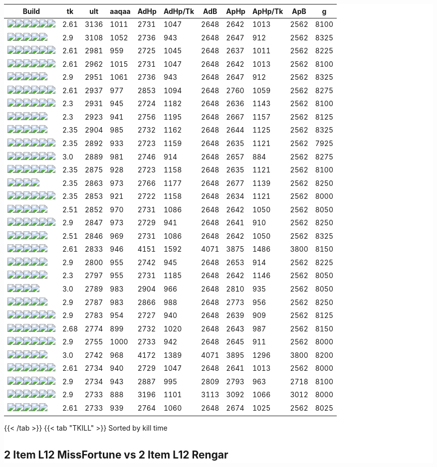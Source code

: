 



 Build |tk|ult|aaqaa|AdHp|AdHp/Tk|AdB|ApHp|ApHp/Tk|ApB|g
-|-|-|-|-|-|-|-|-|-|-
![](/item/6691.png)![](/item/6676.png)![](/item/2422.png)![](/item/1053.png)![](/item/1055.png)![](/item/1036.png)|2.61|3136|1011|2731|1047|2648|2642|1013|2562|8100
![](/item/6676.png)![](/item/3142.png)![](/item/1053.png)![](/item/1055.png)![](/item/1037.png)|2.9|3108|1052|2736|943|2648|2647|912|2562|8325
![](/item/6691.png)![](/item/6695.png)![](/item/2422.png)![](/item/1053.png)![](/item/1055.png)![](/item/1037.png)|2.61|2981|959|2725|1045|2648|2637|1011|2562|8225
![](/item/6691.png)![](/item/3033.png)![](/item/2422.png)![](/item/1053.png)![](/item/1055.png)![](/item/1036.png)|2.61|2962|1015|2731|1047|2648|2642|1013|2562|8100
![](/item/3142.png)![](/item/3033.png)![](/item/1053.png)![](/item/1055.png)![](/item/1037.png)|2.9|2951|1061|2736|943|2648|2647|912|2562|8325
![](/item/6691.png)![](/item/3072.png)![](/item/2422.png)![](/item/1055.png)![](/item/1037.png)![](/item/1036.png)|2.61|2937|977|2853|1094|2648|2760|1059|2562|8275
![](/item/6691.png)![](/item/6696.png)![](/item/2422.png)![](/item/1053.png)![](/item/1055.png)![](/item/1036.png)|2.3|2931|945|2724|1182|2648|2636|1143|2562|8100
![](/item/6691.png)![](/item/3074.png)![](/item/2422.png)![](/item/1055.png)![](/item/1037.png)|2.3|2923|941|2756|1195|2648|2667|1157|2562|8125
![](/item/3142.png)![](/item/6696.png)![](/item/1053.png)![](/item/1055.png)![](/item/1037.png)|2.35|2904|985|2732|1162|2648|2644|1125|2562|8325
![](/item/6691.png)![](/item/3179.png)![](/item/2422.png)![](/item/1053.png)![](/item/1055.png)![](/item/1037.png)|2.35|2892|933|2723|1159|2648|2635|1121|2562|7925
![](/item/3142.png)![](/item/6695.png)![](/item/1053.png)![](/item/1055.png)![](/item/1037.png)![](/item/1036.png)|3.0|2889|981|2746|914|2648|2657|884|2562|8275
![](/item/6691.png)![](/item/6693.png)![](/item/2422.png)![](/item/1053.png)![](/item/1055.png)![](/item/1036.png)|2.35|2875|928|2723|1158|2648|2635|1121|2562|8100
![](/item/3142.png)![](/item/3074.png)![](/item/1055.png)![](/item/1038.png)|2.35|2863|973|2766|1177|2648|2677|1139|2562|8250
![](/item/6691.png)![](/item/3004.png)![](/item/2422.png)![](/item/1053.png)![](/item/1055.png)![](/item/1036.png)|2.35|2853|921|2722|1158|2648|2634|1121|2562|8000
![](/item/3142.png)![](/item/3179.png)![](/item/1053.png)![](/item/1055.png)![](/item/1038.png)|2.51|2852|970|2731|1086|2648|2642|1050|2562|8050
![](/item/6676.png)![](/item/3179.png)![](/item/2422.png)![](/item/1053.png)![](/item/1055.png)![](/item/1038.png)|2.9|2847|973|2729|941|2648|2641|910|2562|8250
![](/item/3142.png)![](/item/6693.png)![](/item/1053.png)![](/item/1055.png)![](/item/1037.png)|2.51|2846|969|2731|1086|2648|2642|1050|2562|8325
![](/item/6691.png)![](/item/6673.png)![](/item/2422.png)![](/item/1055.png)![](/item/1038.png)|2.61|2833|946|4151|1592|4071|3875|1486|3800|8150
![](/item/3142.png)![](/item/3004.png)![](/item/1053.png)![](/item/1055.png)![](/item/1037.png)|2.9|2800|955|2742|945|2648|2653|914|2562|8225
![](/item/6676.png)![](/item/6675.png)![](/item/2422.png)![](/item/1053.png)![](/item/1055.png)|2.3|2797|955|2731|1185|2648|2642|1146|2562|8050
![](/item/3142.png)![](/item/3072.png)![](/item/1055.png)![](/item/1038.png)|3.0|2789|983|2904|966|2648|2810|935|2562|8050
![](/item/6676.png)![](/item/3072.png)![](/item/2422.png)![](/item/1055.png)![](/item/1038.png)|2.9|2787|983|2866|988|2648|2773|956|2562|8250
![](/item/6676.png)![](/item/6695.png)![](/item/2422.png)![](/item/1053.png)![](/item/1055.png)![](/item/1037.png)|2.9|2783|954|2727|940|2648|2639|909|2562|8125
![](/item/6691.png)![](/item/3006.png)![](/item/1053.png)![](/item/1055.png)![](/item/1038.png)![](/item/1038.png)|2.68|2774|899|2732|1020|2648|2643|987|2562|8150
![](/item/6676.png)![](/item/3033.png)![](/item/2422.png)![](/item/1053.png)![](/item/1055.png)![](/item/1036.png)|2.9|2755|1000|2733|942|2648|2645|911|2562|8000
![](/item/3142.png)![](/item/6673.png)![](/item/1055.png)![](/item/1038.png)![](/item/1036.png)|3.0|2742|968|4172|1389|4071|3895|1296|3800|8200
![](/item/6676.png)![](/item/6696.png)![](/item/2422.png)![](/item/1053.png)![](/item/1055.png)![](/item/1036.png)|2.61|2734|940|2729|1047|2648|2641|1013|2562|8000
![](/item/6676.png)![](/item/6692.png)![](/item/2422.png)![](/item/1053.png)![](/item/1055.png)![](/item/1036.png)|2.9|2734|943|2887|995|2809|2793|963|2718|8100
![](/item/6691.png)![](/item/3814.png)![](/item/2422.png)![](/item/1053.png)![](/item/1055.png)![](/item/1036.png)|2.9|2733|888|3196|1101|3113|3092|1066|3012|8000
![](/item/6676.png)![](/item/3074.png)![](/item/2422.png)![](/item/1055.png)![](/item/1037.png)|2.61|2733|939|2764|1060|2648|2674|1025|2562|8025
{{< /tab >}}
{{< tab "TKILL" >}}
Sorted by kill time
## 2 Item L12 MissFortune vs 2 Item L12 Rengar
